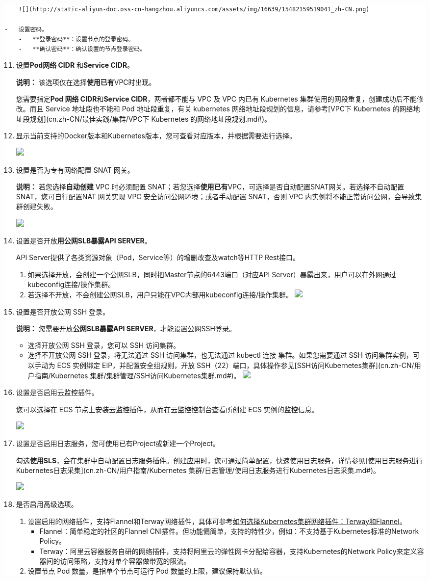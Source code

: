         ![](http://static-aliyun-doc.oss-cn-hangzhou.aliyuncs.com/assets/img/16639/15482159519041_zh-CN.png)

    -   设置密码。
        -   **登录密码**：设置节点的登录密码。
        -   **确认密码**：确认设置的节点登录密码。
11. 设置**Pod网络 CIDR** 和**Service CIDR**。

    **说明：** 该选项仅在选择**使用已有**VPC时出现。

    您需要指定**Pod 网络 CIDR**和**Service CIDR**，两者都不能与 VPC 及 VPC 内已有 Kubernetes 集群使用的网段重复，创建成功后不能修改。而且 Service 地址段也不能和 Pod 地址段重复，有关 kubernetes 网络地址段规划的信息，请参考[VPC下 Kubernetes 的网络地址段规划](cn.zh-CN/最佳实践/集群/VPC下 Kubernetes 的网络地址段规划.md#)。

12. 显示当前支持的Docker版本和Kubernetes版本，您可查看对应版本，并根据需要进行选择。

    ![](http://static-aliyun-doc.oss-cn-hangzhou.aliyuncs.com/assets/img/16639/154821595112780_zh-CN.png)

13. 设置是否为专有网络配置 SNAT 网关。

    **说明：** 若您选择**自动创建** VPC 时必须配置 SNAT；若您选择**使用已有**VPC，可选择是否自动配置SNAT网关。若选择不自动配置 SNAT，您可自行配置NAT 网关实现 VPC 安全访问公网环境；或者手动配置 SNAT，否则 VPC 内实例将不能正常访问公网，会导致集群创建失败。

    ![](http://static-aliyun-doc.oss-cn-hangzhou.aliyuncs.com/assets/img/16639/15482159519042_zh-CN.png)

14. 设置是否开放**用公网SLB暴露API SERVER**。

    API Server提供了各类资源对象（Pod，Service等）的增删改查及watch等HTTP Rest接口。

    1.  如果选择开放，会创建一个公网SLB，同时把Master节点的6443端口（对应API Server）暴露出来，用户可以在外网通过kubeconfig连接/操作集群。
    2.  若选择不开放，不会创建公网SLB，用户只能在VPC内部用kubeconfig连接/操作集群。
    ![](http://static-aliyun-doc.oss-cn-hangzhou.aliyuncs.com/assets/img/16644/154821595112073_zh-CN.png)

15. 设置是否开放公网 SSH 登录。

    **说明：** 您需要开放**公网SLB暴露API SERVER**，才能设置公网SSH登录。

    -   选择开放公网 SSH 登录，您可以 SSH 访问集群。
    -   选择不开放公网 SSH 登录，将无法通过 SSH 访问集群，也无法通过 kubectl 连接 集群。如果您需要通过 SSH 访问集群实例，可以手动为 ECS 实例绑定 EIP，并配置安全组规则，开放 SSH（22）端口，具体操作参见[SSH访问Kubernetes集群](cn.zh-CN/用户指南/Kubernetes 集群/集群管理/SSH访问Kubernetes集群.md#)。
    ![](http://static-aliyun-doc.oss-cn-hangzhou.aliyuncs.com/assets/img/16639/154821595212075_zh-CN.png)

16. 设置是否启用云监控插件。

    您可以选择在 ECS 节点上安装云监控插件，从而在云监控控制台查看所创建 ECS 实例的监控信息。

    ![](http://static-aliyun-doc.oss-cn-hangzhou.aliyuncs.com/assets/img/16639/15482159529044_zh-CN.png)

17. 设置是否启用日志服务，您可使用已有Project或新建一个Project。

    勾选**使用SLS**，会在集群中自动配置日志服务插件。创建应用时，您可通过简单配置，快速使用日志服务，详情参见[使用日志服务进行Kubernetes日志采集](cn.zh-CN/用户指南/Kubernetes 集群/日志管理/使用日志服务进行Kubernetes日志采集.md#)。

    ![](http://static-aliyun-doc.oss-cn-hangzhou.aliyuncs.com/assets/img/16639/15482159529244_zh-CN.png)

18. 是否启用高级选项。
    1.  设置启用的网络插件，支持Flannel和Terway网络插件，具体可参考[如何选择Kubernetes集群网络插件：Terway和Flannel](../../../../../cn.zh-CN/常见问题/如何选择Kubernetes集群网络插件：Terway和Flannel.md#)。
        -   Flannel：简单稳定的社区的Flannel CNI插件。但功能偏简单，支持的特性少，例如：不支持基于Kubernetes标准的Network Policy。
        -   Terway：阿里云容器服务自研的网络插件，支持将阿里云的弹性网卡分配给容器，支持Kubernetes的Network Policy来定义容器间的访问策略，支持对单个容器做带宽的限流。
    2.  设置节点 Pod 数量，是指单个节点可运行 Pod 数量的上限，建议保持默认值。
